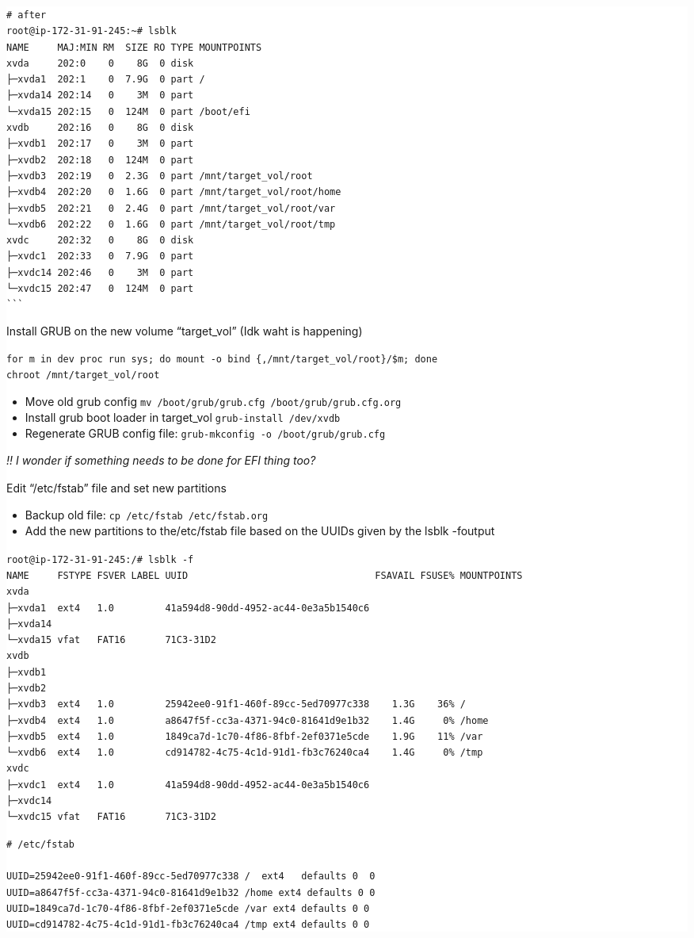     # after
    root@ip-172-31-91-245:~# lsblk
    NAME     MAJ:MIN RM  SIZE RO TYPE MOUNTPOINTS
    xvda     202:0    0    8G  0 disk
    ├─xvda1  202:1    0  7.9G  0 part /
    ├─xvda14 202:14   0    3M  0 part
    └─xvda15 202:15   0  124M  0 part /boot/efi
    xvdb     202:16   0    8G  0 disk
    ├─xvdb1  202:17   0    3M  0 part
    ├─xvdb2  202:18   0  124M  0 part
    ├─xvdb3  202:19   0  2.3G  0 part /mnt/target_vol/root
    ├─xvdb4  202:20   0  1.6G  0 part /mnt/target_vol/root/home
    ├─xvdb5  202:21   0  2.4G  0 part /mnt/target_vol/root/var
    └─xvdb6  202:22   0  1.6G  0 part /mnt/target_vol/root/tmp
    xvdc     202:32   0    8G  0 disk
    ├─xvdc1  202:33   0  7.9G  0 part
    ├─xvdc14 202:46   0    3M  0 part
    └─xvdc15 202:47   0  124M  0 part
    ```

Install GRUB on the new volume “target_vol” (Idk waht is happening)
```
for m in dev proc run sys; do mount -o bind {,/mnt/target_vol/root}/$m; done
chroot /mnt/target_vol/root
```
- Move old grub config `mv /boot/grub/grub.cfg /boot/grub/grub.cfg.org`
- Install grub boot loader in target_vol `grub-install /dev/xvdb`
- Regenerate GRUB config file: `grub-mkconfig -o /boot/grub/grub.cfg`

*!! I wonder if something needs to be done for EFI thing too?*

Edit “/etc/fstab” file and set new partitions
- Backup old file: `cp /etc/fstab /etc/fstab.org`
- Add the new partitions to the/etc/fstab file based on the UUIDs given by the lsblk -foutput
```
root@ip-172-31-91-245:/# lsblk -f
NAME     FSTYPE FSVER LABEL UUID                                 FSAVAIL FSUSE% MOUNTPOINTS
xvda
├─xvda1  ext4   1.0         41a594d8-90dd-4952-ac44-0e3a5b1540c6
├─xvda14
└─xvda15 vfat   FAT16       71C3-31D2
xvdb
├─xvdb1
├─xvdb2
├─xvdb3  ext4   1.0         25942ee0-91f1-460f-89cc-5ed70977c338    1.3G    36% /
├─xvdb4  ext4   1.0         a8647f5f-cc3a-4371-94c0-81641d9e1b32    1.4G     0% /home
├─xvdb5  ext4   1.0         1849ca7d-1c70-4f86-8fbf-2ef0371e5cde    1.9G    11% /var
└─xvdb6  ext4   1.0         cd914782-4c75-4c1d-91d1-fb3c76240ca4    1.4G     0% /tmp
xvdc
├─xvdc1  ext4   1.0         41a594d8-90dd-4952-ac44-0e3a5b1540c6
├─xvdc14
└─xvdc15 vfat   FAT16       71C3-31D2
```
```
# /etc/fstab

UUID=25942ee0-91f1-460f-89cc-5ed70977c338 /  ext4   defaults 0  0
UUID=a8647f5f-cc3a-4371-94c0-81641d9e1b32 /home ext4 defaults 0 0
UUID=1849ca7d-1c70-4f86-8fbf-2ef0371e5cde /var ext4 defaults 0 0
UUID=cd914782-4c75-4c1d-91d1-fb3c76240ca4 /tmp ext4 defaults 0 0
```
